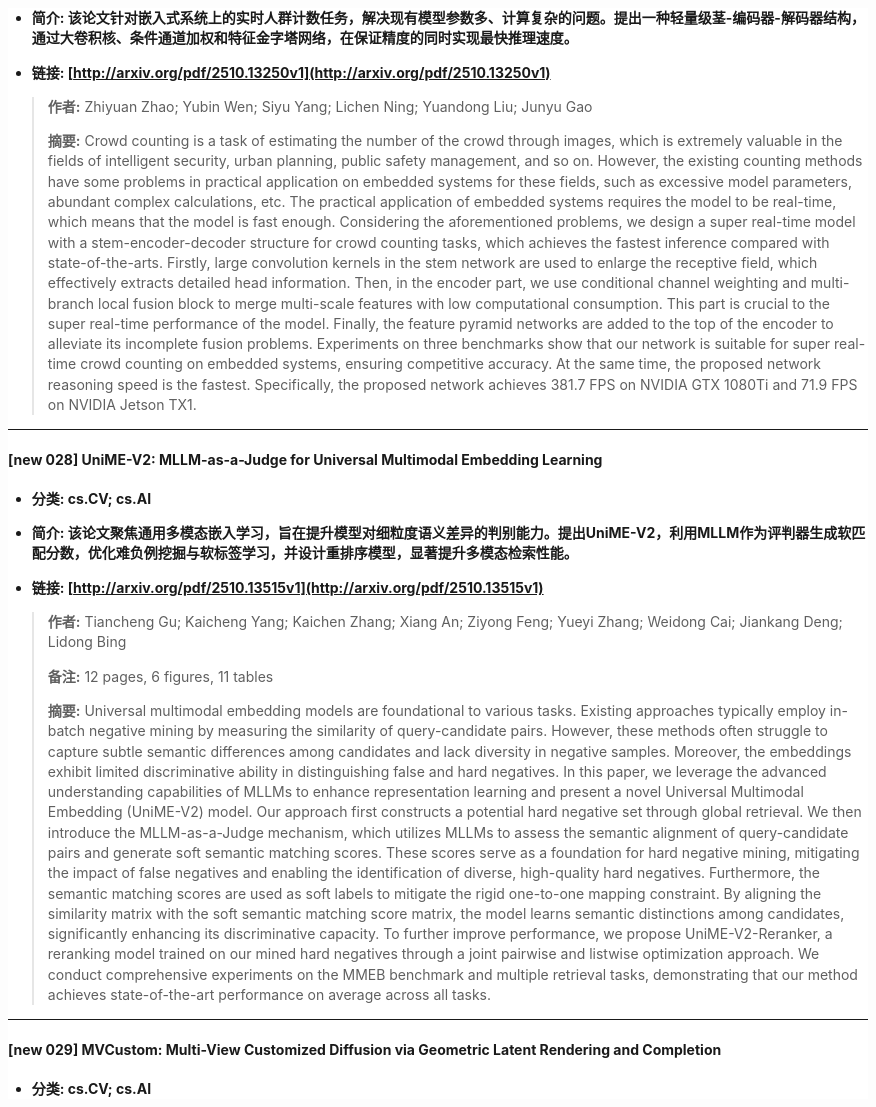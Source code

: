 - **简介: 该论文针对嵌入式系统上的实时人群计数任务，解决现有模型参数多、计算复杂的问题。提出一种轻量级茎-编码器-解码器结构，通过大卷积核、条件通道加权和特征金字塔网络，在保证精度的同时实现最快推理速度。**

- **链接: [http://arxiv.org/pdf/2510.13250v1](http://arxiv.org/pdf/2510.13250v1)**

> **作者:** Zhiyuan Zhao; Yubin Wen; Siyu Yang; Lichen Ning; Yuandong Liu; Junyu Gao
>
> **摘要:** Crowd counting is a task of estimating the number of the crowd through images, which is extremely valuable in the fields of intelligent security, urban planning, public safety management, and so on. However, the existing counting methods have some problems in practical application on embedded systems for these fields, such as excessive model parameters, abundant complex calculations, etc. The practical application of embedded systems requires the model to be real-time, which means that the model is fast enough. Considering the aforementioned problems, we design a super real-time model with a stem-encoder-decoder structure for crowd counting tasks, which achieves the fastest inference compared with state-of-the-arts. Firstly, large convolution kernels in the stem network are used to enlarge the receptive field, which effectively extracts detailed head information. Then, in the encoder part, we use conditional channel weighting and multi-branch local fusion block to merge multi-scale features with low computational consumption. This part is crucial to the super real-time performance of the model. Finally, the feature pyramid networks are added to the top of the encoder to alleviate its incomplete fusion problems. Experiments on three benchmarks show that our network is suitable for super real-time crowd counting on embedded systems, ensuring competitive accuracy. At the same time, the proposed network reasoning speed is the fastest. Specifically, the proposed network achieves 381.7 FPS on NVIDIA GTX 1080Ti and 71.9 FPS on NVIDIA Jetson TX1.
>
---
#### [new 028] UniME-V2: MLLM-as-a-Judge for Universal Multimodal Embedding Learning
- **分类: cs.CV; cs.AI**

- **简介: 该论文聚焦通用多模态嵌入学习，旨在提升模型对细粒度语义差异的判别能力。提出UniME-V2，利用MLLM作为评判器生成软匹配分数，优化难负例挖掘与软标签学习，并设计重排序模型，显著提升多模态检索性能。**

- **链接: [http://arxiv.org/pdf/2510.13515v1](http://arxiv.org/pdf/2510.13515v1)**

> **作者:** Tiancheng Gu; Kaicheng Yang; Kaichen Zhang; Xiang An; Ziyong Feng; Yueyi Zhang; Weidong Cai; Jiankang Deng; Lidong Bing
>
> **备注:** 12 pages, 6 figures, 11 tables
>
> **摘要:** Universal multimodal embedding models are foundational to various tasks. Existing approaches typically employ in-batch negative mining by measuring the similarity of query-candidate pairs. However, these methods often struggle to capture subtle semantic differences among candidates and lack diversity in negative samples. Moreover, the embeddings exhibit limited discriminative ability in distinguishing false and hard negatives. In this paper, we leverage the advanced understanding capabilities of MLLMs to enhance representation learning and present a novel Universal Multimodal Embedding (UniME-V2) model. Our approach first constructs a potential hard negative set through global retrieval. We then introduce the MLLM-as-a-Judge mechanism, which utilizes MLLMs to assess the semantic alignment of query-candidate pairs and generate soft semantic matching scores. These scores serve as a foundation for hard negative mining, mitigating the impact of false negatives and enabling the identification of diverse, high-quality hard negatives. Furthermore, the semantic matching scores are used as soft labels to mitigate the rigid one-to-one mapping constraint. By aligning the similarity matrix with the soft semantic matching score matrix, the model learns semantic distinctions among candidates, significantly enhancing its discriminative capacity. To further improve performance, we propose UniME-V2-Reranker, a reranking model trained on our mined hard negatives through a joint pairwise and listwise optimization approach. We conduct comprehensive experiments on the MMEB benchmark and multiple retrieval tasks, demonstrating that our method achieves state-of-the-art performance on average across all tasks.
>
---
#### [new 029] MVCustom: Multi-View Customized Diffusion via Geometric Latent Rendering and Completion
- **分类: cs.CV; cs.AI**
